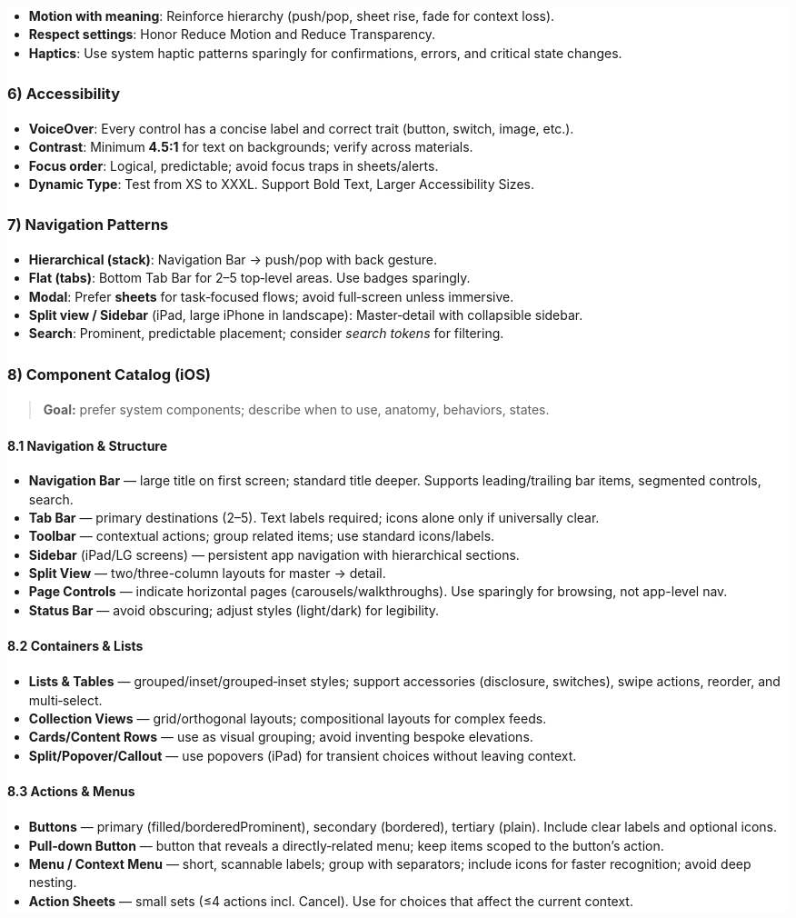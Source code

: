 * **Motion with meaning**: Reinforce hierarchy (push/pop, sheet rise, fade for context loss).
* **Respect settings**: Honor Reduce Motion and Reduce Transparency.
* **Haptics**: Use system haptic patterns sparingly for confirmations, errors, and critical state changes.

### 6) Accessibility

* **VoiceOver**: Every control has a concise label and correct trait (button, switch, image, etc.).
* **Contrast**: Minimum **4.5:1** for text on backgrounds; verify across materials.
* **Focus order**: Logical, predictable; avoid focus traps in sheets/alerts.
* **Dynamic Type**: Test from XS to XXXL. Support Bold Text, Larger Accessibility Sizes.

### 7) Navigation Patterns

* **Hierarchical (stack)**: Navigation Bar → push/pop with back gesture.
* **Flat (tabs)**: Bottom Tab Bar for 2–5 top‑level areas. Use badges sparingly.
* **Modal**: Prefer **sheets** for task‑focused flows; avoid full‑screen unless immersive.
* **Split view / Sidebar** (iPad, large iPhone in landscape): Master‑detail with collapsible sidebar.
* **Search**: Prominent, predictable placement; consider *search tokens* for filtering.

### 8) Component Catalog (iOS)

> **Goal:** prefer system components; describe when to use, anatomy, behaviors, states.

#### 8.1 Navigation & Structure

* **Navigation Bar** — large title on first screen; standard title deeper. Supports leading/trailing bar items, segmented controls, search.
* **Tab Bar** — primary destinations (2–5). Text labels required; icons alone only if universally clear.
* **Toolbar** — contextual actions; group related items; use standard icons/labels.
* **Sidebar** (iPad/LG screens) — persistent app navigation with hierarchical sections.
* **Split View** — two/three-column layouts for master → detail.
* **Page Controls** — indicate horizontal pages (carousels/walkthroughs). Use sparingly for browsing, not app-level nav.
* **Status Bar** — avoid obscuring; adjust styles (light/dark) for legibility.

#### 8.2 Containers & Lists

* **Lists & Tables** — grouped/inset/grouped‑inset styles; support accessories (disclosure, switches), swipe actions, reorder, and multi‑select.
* **Collection Views** — grid/orthogonal layouts; compositional layouts for complex feeds.
* **Cards/Content Rows** — use as visual grouping; avoid inventing bespoke elevations.
* **Split/Popover/Callout** — use popovers (iPad) for transient choices without leaving context.

#### 8.3 Actions & Menus

* **Buttons** — primary (filled/borderedProminent), secondary (bordered), tertiary (plain). Include clear labels and optional icons.
* **Pull‑down Button** — button that reveals a directly‑related menu; keep items scoped to the button’s action.
* **Menu / Context Menu** — short, scannable labels; group with separators; include icons for faster recognition; avoid deep nesting.
* **Action Sheets** — small sets (≤4 actions incl. Cancel). Use for choices that affect the current context.
